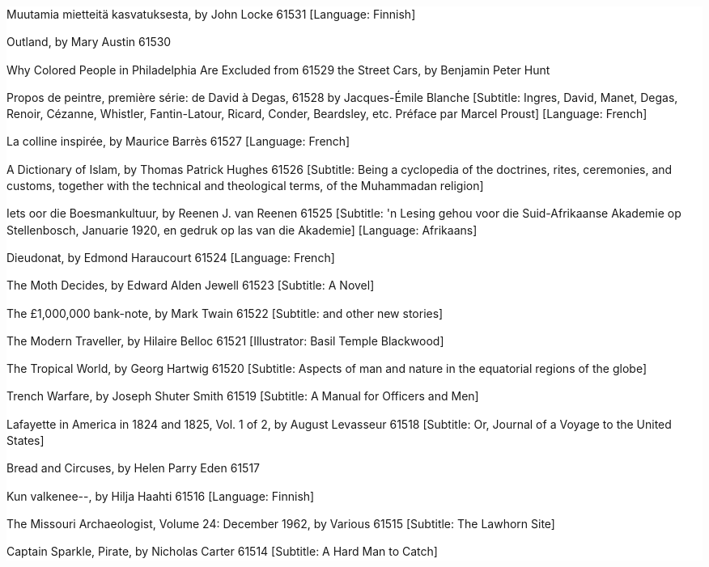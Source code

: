 Muutamia mietteitä kasvatuksesta, by John Locke                          61531
  [Language: Finnish]

Outland, by Mary Austin                                                  61530

Why Colored People in Philadelphia Are Excluded from                     61529
  the Street Cars, by Benjamin Peter Hunt

Propos de peintre, première série: de David à Degas,                     61528
  by Jacques-Émile Blanche
  [Subtitle: Ingres, David, Manet, Degas, Renoir,
   Cézanne, Whistler, Fantin-Latour, Ricard, Conder,
   Beardsley, etc. Préface par Marcel Proust]
  [Language: French]

La colline inspirée, by Maurice Barrès                                   61527
  [Language: French]

A Dictionary of Islam, by Thomas Patrick Hughes                          61526
  [Subtitle: Being a cyclopedia of the doctrines, rites, ceremonies,
   and customs, together with the technical and theological
   terms, of the Muhammadan religion]

Iets oor die Boesmankultuur, by Reenen J. van Reenen                     61525
  [Subtitle: 'n Lesing gehou voor die Suid-Afrikaanse Akademie op
   Stellenbosch, Januarie 1920, en gedruk op las van die Akademie]
  [Language: Afrikaans]

Dieudonat, by Edmond Haraucourt                                          61524
  [Language: French]

The Moth Decides, by Edward Alden Jewell                                 61523
  [Subtitle: A Novel]

The £1,000,000 bank-note, by Mark Twain                                  61522
  [Subtitle: and other new stories]

The Modern Traveller, by Hilaire Belloc                                  61521
  [Illustrator: Basil Temple Blackwood]

The Tropical World, by Georg Hartwig                                     61520
  [Subtitle: Aspects of man and nature in the equatorial
   regions of the globe]

Trench Warfare, by Joseph Shuter Smith                                   61519
  [Subtitle: A Manual for Officers and Men]

Lafayette in America in 1824 and 1825, Vol. 1 of 2, by August Levasseur  61518
  [Subtitle: Or, Journal of a Voyage to the United States]

Bread and Circuses, by Helen Parry Eden                                  61517

Kun valkenee--, by Hilja Haahti                                          61516
  [Language: Finnish]

The Missouri Archaeologist, Volume 24: December 1962, by Various         61515
  [Subtitle: The Lawhorn Site]

Captain Sparkle, Pirate, by Nicholas Carter                              61514
  [Subtitle: A Hard Man to Catch]
